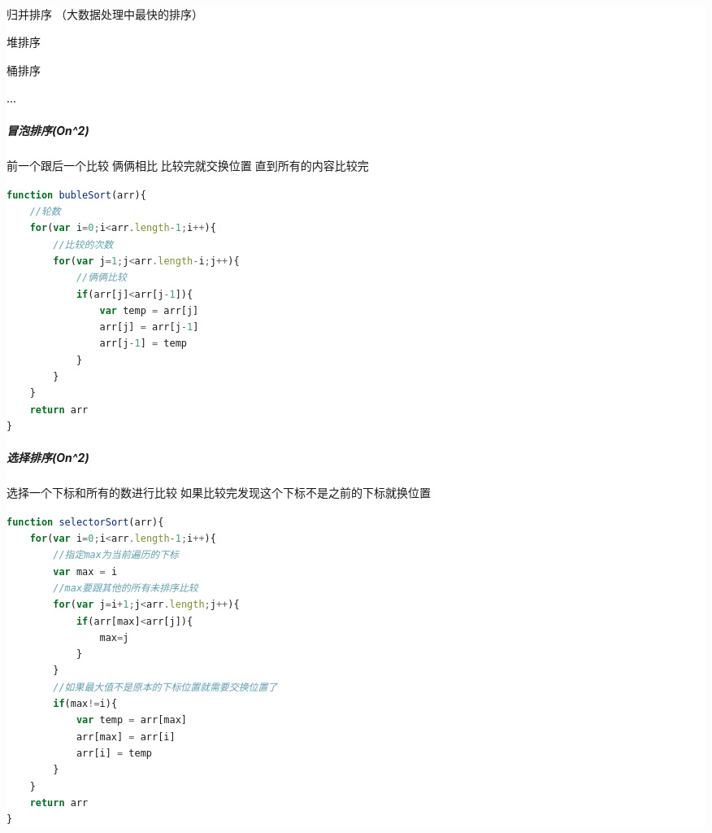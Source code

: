 归并排序   （大数据处理中最快的排序）

堆排序

桶排序

...

##### 冒泡排序(On^2)

前一个跟后一个比较 俩俩相比 比较完就交换位置 直到所有的内容比较完

```js
function bubleSort(arr){
	//轮数
	for(var i=0;i<arr.length-1;i++){
		//比较的次数
		for(var j=1;j<arr.length-i;j++){
			//俩俩比较
			if(arr[j]<arr[j-1]){
				var temp = arr[j]
				arr[j] = arr[j-1]
				arr[j-1] = temp
			}
		}
	}
	return arr
}
```

##### 选择排序(On^2)

选择一个下标和所有的数进行比较 如果比较完发现这个下标不是之前的下标就换位置

```js
function selectorSort(arr){
	for(var i=0;i<arr.length-1;i++){
		//指定max为当前遍历的下标
		var max = i
		//max要跟其他的所有未排序比较
		for(var j=i+1;j<arr.length;j++){
			if(arr[max]<arr[j]){
				max=j
			}
		}
		//如果最大值不是原本的下标位置就需要交换位置了
		if(max!=i){
			var temp = arr[max]
			arr[max] = arr[i]
			arr[i] = temp
		}
	}
    return arr
}
```
